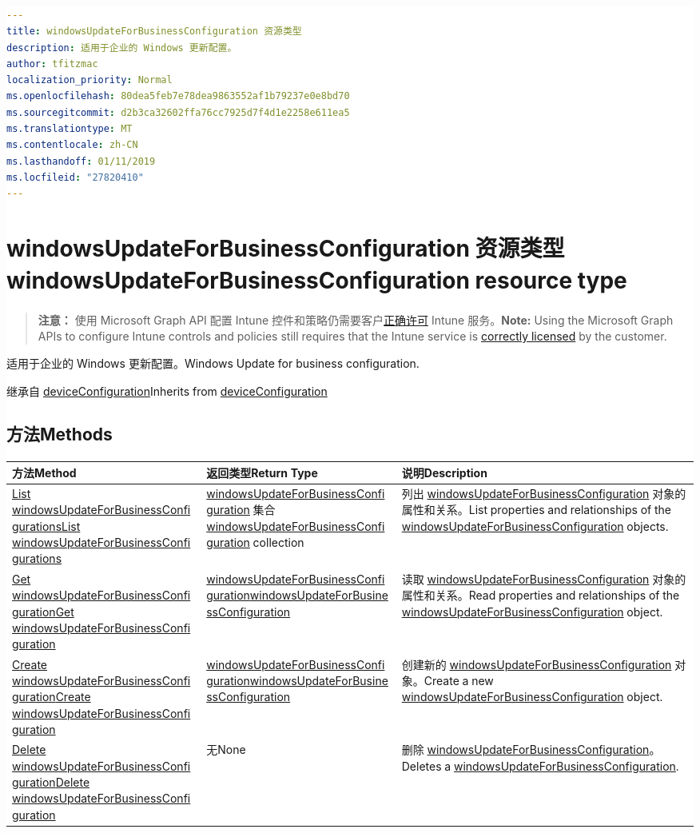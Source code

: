 ```yaml
---
title: windowsUpdateForBusinessConfiguration 资源类型
description: 适用于企业的 Windows 更新配置。
author: tfitzmac
localization_priority: Normal
ms.openlocfilehash: 80dea5feb7e78dea9863552af1b79237e0e8bd70
ms.sourcegitcommit: d2b3ca32602ffa76cc7925d7f4d1e2258e611ea5
ms.translationtype: MT
ms.contentlocale: zh-CN
ms.lasthandoff: 01/11/2019
ms.locfileid: "27820410"
---
```

# <a name="windowsupdateforbusinessconfiguration-resource-type"></a><span data-ttu-id="05c5d-103">windowsUpdateForBusinessConfiguration 资源类型</span><span class="sxs-lookup"><span data-stu-id="05c5d-103">windowsUpdateForBusinessConfiguration resource type</span></span>

> <span data-ttu-id="05c5d-104">**注意：** 使用 Microsoft Graph API 配置 Intune 控件和策略仍需要客户[正确许可](https://go.microsoft.com/fwlink/?linkid=839381) Intune 服务。</span><span class="sxs-lookup"><span data-stu-id="05c5d-104">**Note:** Using the Microsoft Graph APIs to configure Intune controls and policies still requires that the Intune service is [correctly licensed](https://go.microsoft.com/fwlink/?linkid=839381) by the customer.</span></span>

<span data-ttu-id="05c5d-105">适用于企业的 Windows 更新配置。</span><span class="sxs-lookup"><span data-stu-id="05c5d-105">Windows Update for business configuration.</span></span>

<span data-ttu-id="05c5d-106">继承自 [deviceConfiguration](../resources/intune-deviceconfig-deviceconfiguration.md)</span><span class="sxs-lookup"><span data-stu-id="05c5d-106">Inherits from [deviceConfiguration](../resources/intune-deviceconfig-deviceconfiguration.md)</span></span>

## <a name="methods"></a><span data-ttu-id="05c5d-107">方法</span><span class="sxs-lookup"><span data-stu-id="05c5d-107">Methods</span></span>
|<span data-ttu-id="05c5d-108">方法</span><span class="sxs-lookup"><span data-stu-id="05c5d-108">Method</span></span>|<span data-ttu-id="05c5d-109">返回类型</span><span class="sxs-lookup"><span data-stu-id="05c5d-109">Return Type</span></span>|<span data-ttu-id="05c5d-110">说明</span><span class="sxs-lookup"><span data-stu-id="05c5d-110">Description</span></span>|
|:---|:---|:---|
|[<span data-ttu-id="05c5d-111">List windowsUpdateForBusinessConfigurations</span><span class="sxs-lookup"><span data-stu-id="05c5d-111">List windowsUpdateForBusinessConfigurations</span></span>](../api/intune-deviceconfig-windowsupdateforbusinessconfiguration-list.md)|<span data-ttu-id="05c5d-112">[windowsUpdateForBusinessConfiguration](../resources/intune-deviceconfig-windowsupdateforbusinessconfiguration.md) 集合</span><span class="sxs-lookup"><span data-stu-id="05c5d-112">[windowsUpdateForBusinessConfiguration](../resources/intune-deviceconfig-windowsupdateforbusinessconfiguration.md) collection</span></span>|<span data-ttu-id="05c5d-113">列出 [windowsUpdateForBusinessConfiguration](../resources/intune-deviceconfig-windowsupdateforbusinessconfiguration.md) 对象的属性和关系。</span><span class="sxs-lookup"><span data-stu-id="05c5d-113">List properties and relationships of the [windowsUpdateForBusinessConfiguration](../resources/intune-deviceconfig-windowsupdateforbusinessconfiguration.md) objects.</span></span>|
|[<span data-ttu-id="05c5d-114">Get windowsUpdateForBusinessConfiguration</span><span class="sxs-lookup"><span data-stu-id="05c5d-114">Get windowsUpdateForBusinessConfiguration</span></span>](../api/intune-deviceconfig-windowsupdateforbusinessconfiguration-get.md)|[<span data-ttu-id="05c5d-115">windowsUpdateForBusinessConfiguration</span><span class="sxs-lookup"><span data-stu-id="05c5d-115">windowsUpdateForBusinessConfiguration</span></span>](../resources/intune-deviceconfig-windowsupdateforbusinessconfiguration.md)|<span data-ttu-id="05c5d-116">读取 [windowsUpdateForBusinessConfiguration](../resources/intune-deviceconfig-windowsupdateforbusinessconfiguration.md) 对象的属性和关系。</span><span class="sxs-lookup"><span data-stu-id="05c5d-116">Read properties and relationships of the [windowsUpdateForBusinessConfiguration](../resources/intune-deviceconfig-windowsupdateforbusinessconfiguration.md) object.</span></span>|
|[<span data-ttu-id="05c5d-117">Create windowsUpdateForBusinessConfiguration</span><span class="sxs-lookup"><span data-stu-id="05c5d-117">Create windowsUpdateForBusinessConfiguration</span></span>](../api/intune-deviceconfig-windowsupdateforbusinessconfiguration-create.md)|[<span data-ttu-id="05c5d-118">windowsUpdateForBusinessConfiguration</span><span class="sxs-lookup"><span data-stu-id="05c5d-118">windowsUpdateForBusinessConfiguration</span></span>](../resources/intune-deviceconfig-windowsupdateforbusinessconfiguration.md)|<span data-ttu-id="05c5d-119">创建新的 [windowsUpdateForBusinessConfiguration](../resources/intune-deviceconfig-windowsupdateforbusinessconfiguration.md) 对象。</span><span class="sxs-lookup"><span data-stu-id="05c5d-119">Create a new [windowsUpdateForBusinessConfiguration](../resources/intune-deviceconfig-windowsupdateforbusinessconfiguration.md) object.</span></span>|
|[<span data-ttu-id="05c5d-120">Delete windowsUpdateForBusinessConfiguration</span><span class="sxs-lookup"><span data-stu-id="05c5d-120">Delete windowsUpdateForBusinessConfiguration</span></span>](../api/intune-deviceconfig-windowsupdateforbusinessconfiguration-delete.md)|<span data-ttu-id="05c5d-121">无</span><span class="sxs-lookup"><span data-stu-id="05c5d-121">None</span></span>|<span data-ttu-id="05c5d-122">删除 [windowsUpdateForBusinessConfiguration](../resources/intune-deviceconfig-windowsupdateforbusinessconfiguration.md)。</span><span class="sxs-lookup"><span data-stu-id="05c5d-122">Deletes a [windowsUpdateForBusinessConfiguration](../resources/intune-deviceconfig-windowsupdateforbusinessconfiguration.md).</span></span>|